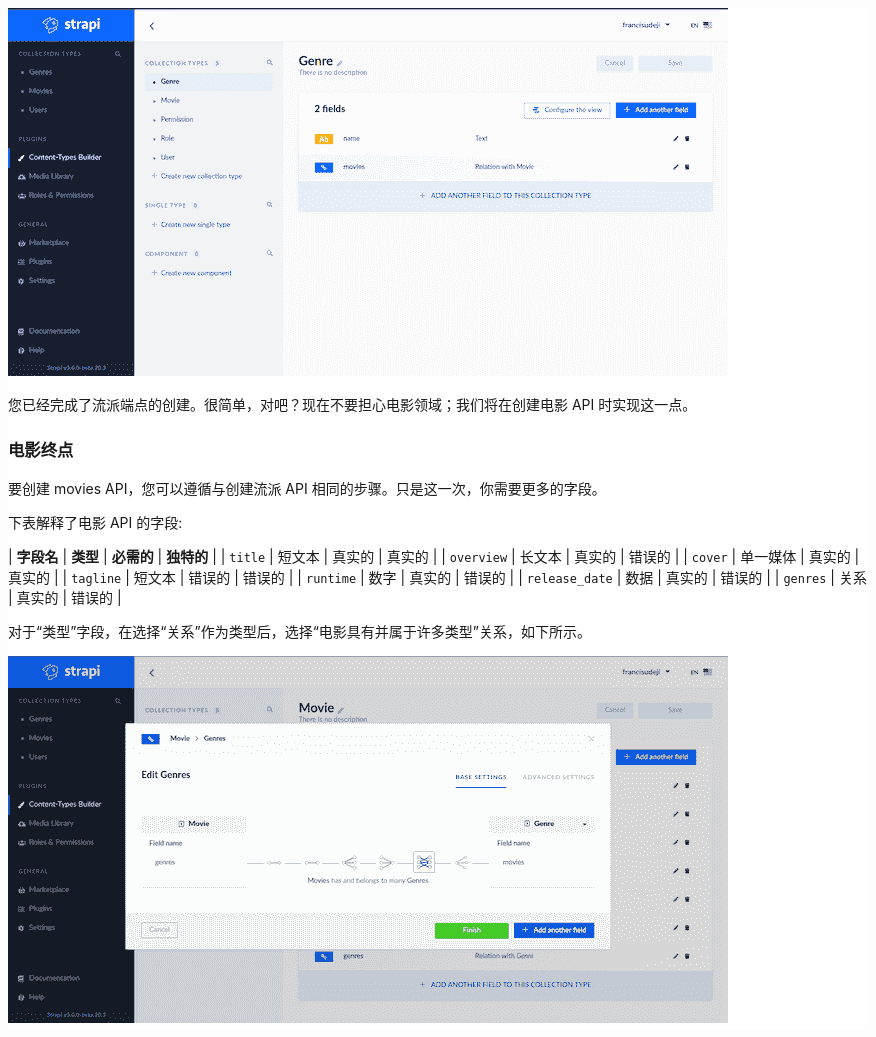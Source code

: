 ![Strapi Genres Collection](img/a107218d10d2b9845ff9dd1573c2e0cd.png)

您已经完成了流派端点的创建。很简单，对吧？现在不要担心电影领域；我们将在创建电影 API 时实现这一点。

### 电影终点

要创建 movies API，您可以遵循与创建流派 API 相同的步骤。只是这一次，你需要更多的字段。

下表解释了电影 API 的字段:

| **字段名** | **类型** | **必需的** | **独特的** |
| `title` | 短文本 | 真实的 | 真实的 |
| `overview` | 长文本 | 真实的 | 错误的 |
| `cover` | 单一媒体 | 真实的 | 真实的 |
| `tagline` | 短文本 | 错误的 | 错误的 |
| `runtime` | 数字 | 真实的 | 错误的 |
| `release_date` | 数据 | 真实的 | 错误的 |
| `genres` | 关系 | 真实的 | 错误的 |

对于“类型”字段，在选择“关系”作为类型后，选择“电影具有并属于许多类型”关系，如下所示。

![Strapi Collection Relationships](img/e406cb99d27c6312ef7bbdb526244abf.png)
